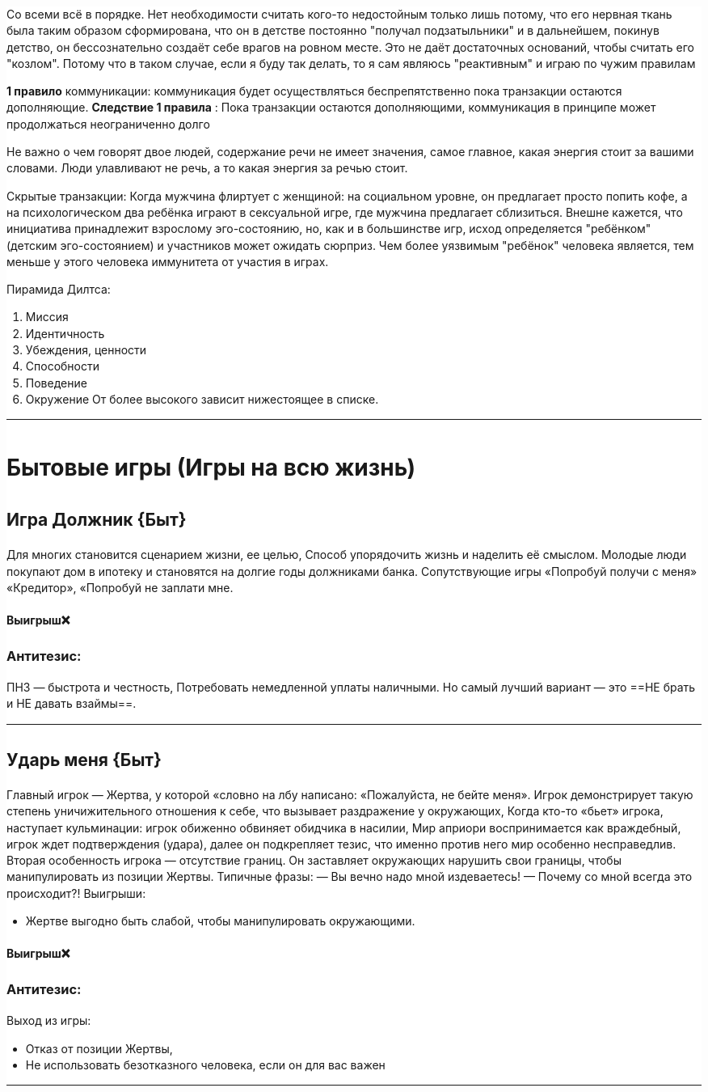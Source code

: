 Со всеми всё в порядке. Нет необходимости считать кого-то недостойным только лишь потому, что его нервная ткань была таким образом сформирована, что он в детстве постоянно "получал подзатыльники" и в дальнейшем, покинув детство, он бессознательно создаёт себе врагов на ровном месте. Это не даёт достаточных оснований, чтобы считать его "козлом". Потому что в таком случае, если я буду так делать, то я сам являюсь "реактивным" и играю по чужим правилам

**1 правило** коммуникации: коммуникация будет осуществляться беспрепятственно пока транзакции остаются дополняющие. **Следствие 1 правила** : Пока транзакции остаются дополняющими, коммуникация в принципе может продолжаться неограниченно долго

Не важно о чем говорят двое людей, содержание речи не имеет значения, самое главное, какая энергия стоит за вашими словами. Люди улавливают не речь, а то какая энергия за речью стоит.

Скрытые транзакции: Когда мужчина флиртует с женщиной: на социальном уровне, он предлагает просто попить кофе, а на психологическом два ребёнка играют в сексуальной игре, где мужчина предлагает сблизиться. Внешне кажется, что инициатива принадлежит взрослому эго-состоянию, но, как и в большинстве игр, исход определяется "ребёнком" (детским эго-состоянием) и участников может ожидать сюрприз. 
Чем более уязвимым "ребёнок" человека является, тем меньше у этого человека иммунитета от участия в играх.

Пирамида Дилтса:
1) Миссия
2) Идентичность
3) Убеждения, ценности
4) Способности
5) Поведение
6) Окружение
От более высокого зависит нижестоящее в списке.

****
# **Бытовые  игры** (Игры на всю жизнь)
## Игра Должник {Быт}
Для многих становится сценарием жизни, ее целью,
Способ упорядочить жизнь и наделить её смыслом. Молодые люди покупают дом
в ипотеку и становятся на долгие годы должниками банка. Сопутствующие игры
«Попробуй получи с меня» «Кредитор», «Попробуй не заплати мне.
#### Выигрыш❌
### Антитезис:
ПНЗ — быстрота и честность, Потребовать немедленной уплаты наличными. Но
самый лучший вариант — это ==НЕ брать и НЕ давать взаймы==.
****
## Ударь меня {Быт}
Главный игрок — Жертва, у которой «словно на лбу написано: «Пожалуйста, не бейте меня». Игрок демонстрирует такую степень уничижительного отношения к себе, что вызывает раздражение у окружающих, Когда кто-то «бьет» игрока, наступает кульминации: игрок обиженно обвиняет обидчика в наcилии, Мир априори воспринимается как враждебный, игрок ждет подтверждения (удара), далее он подкрепляет тезис, что именно против него мир особенно несправедлив. Вторая особенность игрока — отсутствие границ. Он заставляет окружающих нарушить свои границы, чтобы манипулировать из позиции Жертвы.
Типичные фразы:
— Вы вечно надо мной издеваетесь!
— Почему со мной всегда это происходит?!
Выигрыши:
- Жертве выгодно быть слабой, чтобы манипулировать окружающими.
#### Выигрыш❌
### Антитезис:
Выход из игры:
- Отказ от позиции Жертвы,
- Не использовать безотказного человека, если он для вас важен
****